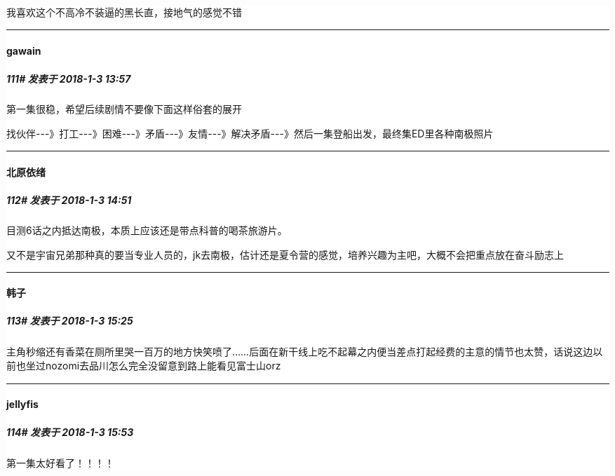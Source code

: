 
我喜欢这个不高冷不装逼的黑长直，接地气的感觉不错







-----

####  gawain  
##### 111#       发表于 2018-1-3 13:57




第一集很稳，希望后续剧情不要像下面这样俗套的展开

找伙伴---》打工---》困难---》矛盾---》友情---》解决矛盾---》然后一集登船出发，最终集ED里各种南极照片







-----

####  北原依绪  
##### 112#       发表于 2018-1-3 14:51




目测6话之内抵达南极，本质上应该还是带点科普的喝茶旅游片。

又不是宇宙兄弟那种真的要当专业人员的，jk去南极，估计还是夏令营的感觉，培养兴趣为主吧，大概不会把重点放在奋斗励志上







-----

####  韩子  
##### 113#       发表于 2018-1-3 15:25




主角秒缩还有香菜在厕所里哭一百万的地方快笑喷了……后面在新干线上吃不起幕之内便当差点打起经费的主意的情节也太赞，话说这边以前也坐过nozomi去品川怎么完全没留意到路上能看见富士山orz







-----

####  jellyfis  
##### 114#       发表于 2018-1-3 15:53




第一集太好看了！！！！
